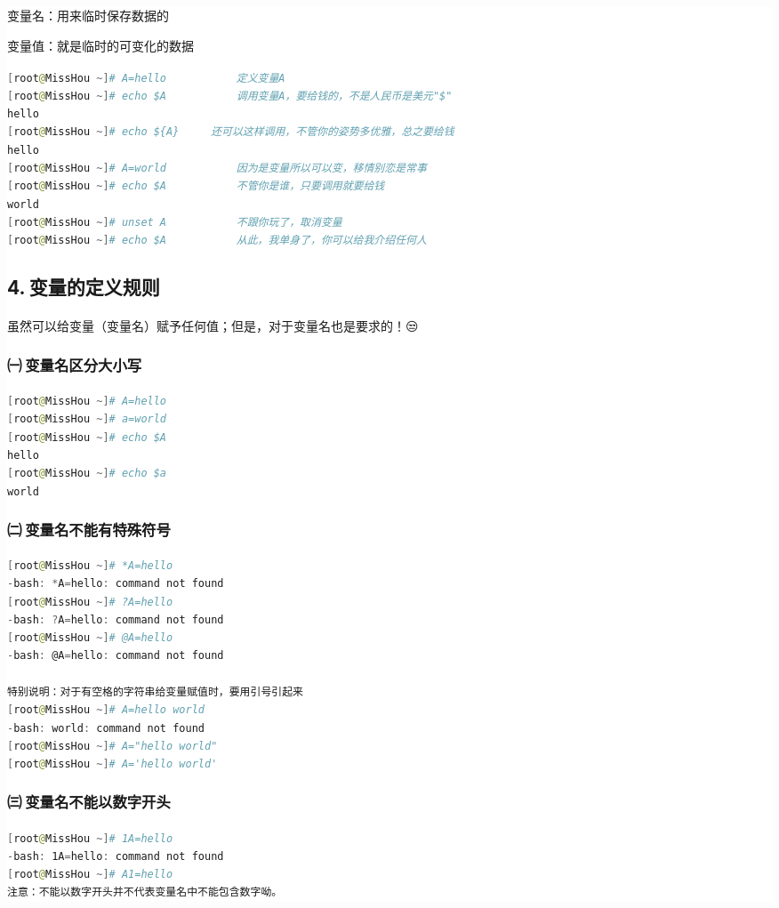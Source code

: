 变量名：用来临时保存数据的

变量值：就是临时的可变化的数据

```powershell
[root@MissHou ~]# A=hello			定义变量A
[root@MissHou ~]# echo $A			调用变量A，要给钱的，不是人民币是美元"$"
hello
[root@MissHou ~]# echo ${A}		还可以这样调用，不管你的姿势多优雅，总之要给钱
hello
[root@MissHou ~]# A=world			因为是变量所以可以变，移情别恋是常事
[root@MissHou ~]# echo $A			不管你是谁，只要调用就要给钱
world
[root@MissHou ~]# unset A			不跟你玩了，取消变量
[root@MissHou ~]# echo $A			从此，我单身了，你可以给我介绍任何人

```

## 4. 变量的定义规则

虽然可以给变量（变量名）赋予任何值；但是，对于变量名也是要求的！:unamused:

### ㈠ 变量名区分大小写

```powershell
[root@MissHou ~]# A=hello
[root@MissHou ~]# a=world
[root@MissHou ~]# echo $A
hello
[root@MissHou ~]# echo $a
world
```

### ㈡ 变量名不能有特殊符号

```powershell
[root@MissHou ~]# *A=hello
-bash: *A=hello: command not found
[root@MissHou ~]# ?A=hello
-bash: ?A=hello: command not found
[root@MissHou ~]# @A=hello
-bash: @A=hello: command not found

特别说明：对于有空格的字符串给变量赋值时，要用引号引起来
[root@MissHou ~]# A=hello world
-bash: world: command not found
[root@MissHou ~]# A="hello world"
[root@MissHou ~]# A='hello world'
```

### ㈢ 变量名不能以数字开头

```powershell
[root@MissHou ~]# 1A=hello
-bash: 1A=hello: command not found
[root@MissHou ~]# A1=hello
注意：不能以数字开头并不代表变量名中不能包含数字呦。
```
